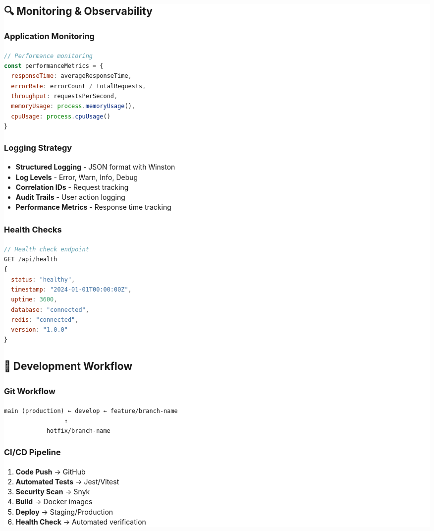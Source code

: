 ## 🔍 Monitoring & Observability

### Application Monitoring
```javascript
// Performance monitoring
const performanceMetrics = {
  responseTime: averageResponseTime,
  errorRate: errorCount / totalRequests,
  throughput: requestsPerSecond,
  memoryUsage: process.memoryUsage(),
  cpuUsage: process.cpuUsage()
}
```

### Logging Strategy
- **Structured Logging** - JSON format with Winston
- **Log Levels** - Error, Warn, Info, Debug
- **Correlation IDs** - Request tracking
- **Audit Trails** - User action logging
- **Performance Metrics** - Response time tracking

### Health Checks
```javascript
// Health check endpoint
GET /api/health
{
  status: "healthy",
  timestamp: "2024-01-01T00:00:00Z",
  uptime: 3600,
  database: "connected",
  redis: "connected",
  version: "1.0.0"
}
```

## 🔧 Development Workflow

### Git Workflow
```
main (production) ← develop ← feature/branch-name
                 ↑
            hotfix/branch-name
```

### CI/CD Pipeline
1. **Code Push** → GitHub
2. **Automated Tests** → Jest/Vitest
3. **Security Scan** → Snyk
4. **Build** → Docker images
5. **Deploy** → Staging/Production
6. **Health Check** → Automated verification
